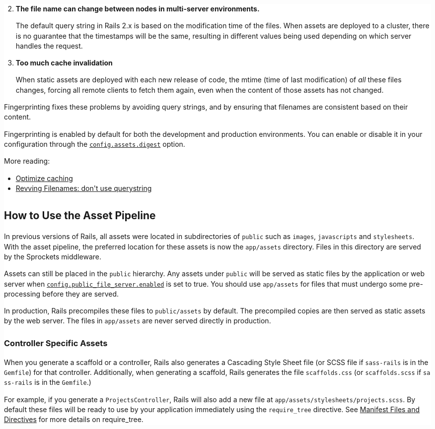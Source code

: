 2. **The file name can change between nodes in multi-server environments.**

    The default query string in Rails 2.x is based on the modification time of
the files. When assets are deployed to a cluster, there is no guarantee that the
timestamps will be the same, resulting in different values being used depending
on which server handles the request.

3. **Too much cache invalidation**

    When static assets are deployed with each new release of code, the mtime
(time of last modification) of _all_ these files changes, forcing all remote
clients to fetch them again, even when the content of those assets has not changed.

Fingerprinting fixes these problems by avoiding query strings, and by ensuring
that filenames are consistent based on their content.

Fingerprinting is enabled by default for both the development and production
environments. You can enable or disable it in your configuration through the
[`config.assets.digest`][] option.

More reading:

* [Optimize caching](https://developers.google.com/speed/docs/insights/LeverageBrowserCaching)
* [Revving Filenames: don't use querystring](http://www.stevesouders.com/blog/2008/08/23/revving-filenames-dont-use-querystring/)

[`config.assets.digest`]: configuring.html#config-assets-digest


How to Use the Asset Pipeline
-----------------------------

In previous versions of Rails, all assets were located in subdirectories of
`public` such as `images`, `javascripts` and `stylesheets`. With the asset
pipeline, the preferred location for these assets is now the `app/assets`
directory. Files in this directory are served by the Sprockets middleware.

Assets can still be placed in the `public` hierarchy. Any assets under `public`
will be served as static files by the application or web server when
[`config.public_file_server.enabled`][] is set to true. You should use `app/assets` for
files that must undergo some pre-processing before they are served.

In production, Rails precompiles these files to `public/assets` by default. The
precompiled copies are then served as static assets by the web server. The files
in `app/assets` are never served directly in production.

[`config.public_file_server.enabled`]: configuring.html#config-public-file-server-enabled

### Controller Specific Assets

When you generate a scaffold or a controller, Rails also generates a
Cascading Style Sheet file (or SCSS file if `sass-rails` is in the `Gemfile`)
for that controller. Additionally, when generating a scaffold, Rails generates
the file `scaffolds.css` (or `scaffolds.scss` if `sass-rails` is in the
`Gemfile`.)

For example, if you generate a `ProjectsController`, Rails will also add a new
file at `app/assets/stylesheets/projects.scss`. By default these files will be
ready to use by your application immediately using the `require_tree` directive. See
[Manifest Files and Directives](#manifest-files-and-directives) for more details
on require_tree.


[`config.assets.css_compressor`]: configuring.html#config-assets-css-compressor
[`config.assets.js_compressor`]: configuring.html#config-assets-js-compressor
[`config.assets.paths`]: configuring.html#config-assets-paths
[`config.assets.prefix`]: configuring.html#config-assets-prefix
[`config.action_controller.asset_host`]: configuring.html#config-action-controller-asset-host
[`config.asset_host`]: configuring.html#config-asset-host